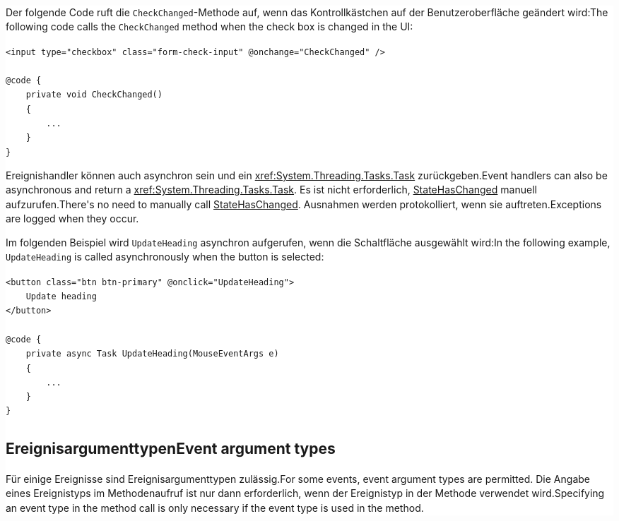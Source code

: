 <span data-ttu-id="dc7b9-113">Der folgende Code ruft die `CheckChanged`-Methode auf, wenn das Kontrollkästchen auf der Benutzeroberfläche geändert wird:</span><span class="sxs-lookup"><span data-stu-id="dc7b9-113">The following code calls the `CheckChanged` method when the check box is changed in the UI:</span></span>

```razor
<input type="checkbox" class="form-check-input" @onchange="CheckChanged" />

@code {
    private void CheckChanged()
    {
        ...
    }
}
```

<span data-ttu-id="dc7b9-114">Ereignishandler können auch asynchron sein und ein <xref:System.Threading.Tasks.Task> zurückgeben.</span><span class="sxs-lookup"><span data-stu-id="dc7b9-114">Event handlers can also be asynchronous and return a <xref:System.Threading.Tasks.Task>.</span></span> <span data-ttu-id="dc7b9-115">Es ist nicht erforderlich, [StateHasChanged](xref:blazor/lifecycle#state-changes) manuell aufzurufen.</span><span class="sxs-lookup"><span data-stu-id="dc7b9-115">There's no need to manually call [StateHasChanged](xref:blazor/lifecycle#state-changes).</span></span> <span data-ttu-id="dc7b9-116">Ausnahmen werden protokolliert, wenn sie auftreten.</span><span class="sxs-lookup"><span data-stu-id="dc7b9-116">Exceptions are logged when they occur.</span></span>

<span data-ttu-id="dc7b9-117">Im folgenden Beispiel wird `UpdateHeading` asynchron aufgerufen, wenn die Schaltfläche ausgewählt wird:</span><span class="sxs-lookup"><span data-stu-id="dc7b9-117">In the following example, `UpdateHeading` is called asynchronously when the button is selected:</span></span>

```razor
<button class="btn btn-primary" @onclick="UpdateHeading">
    Update heading
</button>

@code {
    private async Task UpdateHeading(MouseEventArgs e)
    {
        ...
    }
}
```

## <a name="event-argument-types"></a><span data-ttu-id="dc7b9-118">Ereignisargumenttypen</span><span class="sxs-lookup"><span data-stu-id="dc7b9-118">Event argument types</span></span>

<span data-ttu-id="dc7b9-119">Für einige Ereignisse sind Ereignisargumenttypen zulässig.</span><span class="sxs-lookup"><span data-stu-id="dc7b9-119">For some events, event argument types are permitted.</span></span> <span data-ttu-id="dc7b9-120">Die Angabe eines Ereignistyps im Methodenaufruf ist nur dann erforderlich, wenn der Ereignistyp in der Methode verwendet wird.</span><span class="sxs-lookup"><span data-stu-id="dc7b9-120">Specifying an event type in the method call is only necessary if the event type is used in the method.</span></span>
